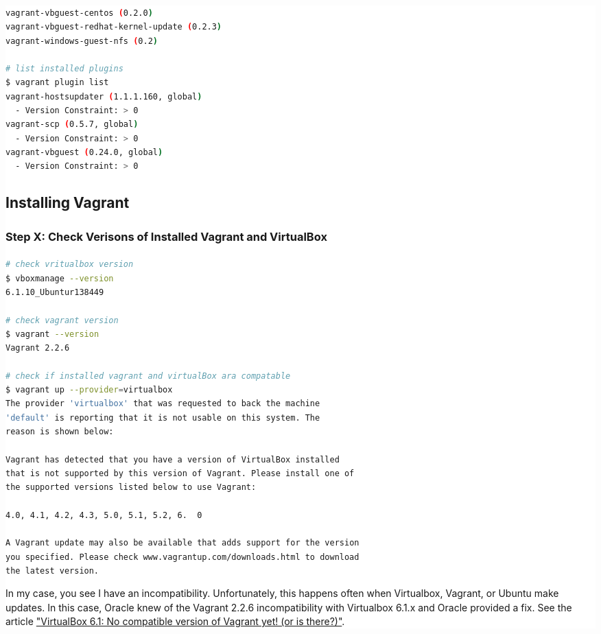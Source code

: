 ```bash
vagrant-vbguest-centos (0.2.0)
vagrant-vbguest-redhat-kernel-update (0.2.3)
vagrant-windows-guest-nfs (0.2)

# list installed plugins
$ vagrant plugin list
vagrant-hostsupdater (1.1.1.160, global)
  - Version Constraint: > 0
vagrant-scp (0.5.7, global)
  - Version Constraint: > 0
vagrant-vbguest (0.24.0, global)
  - Version Constraint: > 0
```

## Installing Vagrant

### Step X: Check Verisons of Installed Vagrant and VirtualBox
```bash
# check vritualbox version
$ vboxmanage --version
6.1.10_Ubuntur138449

# check vagrant version
$ vagrant --version
Vagrant 2.2.6

# check if installed vagrant and virtualBox ara compatable
$ vagrant up --provider=virtualbox
The provider 'virtualbox' that was requested to back the machine
'default' is reporting that it is not usable on this system. The
reason is shown below:

Vagrant has detected that you have a version of VirtualBox installed
that is not supported by this version of Vagrant. Please install one of
the supported versions listed below to use Vagrant:

4.0, 4.1, 4.2, 4.3, 5.0, 5.1, 5.2, 6.  0

A Vagrant update may also be available that adds support for the version
you specified. Please check www.vagrantup.com/downloads.html to download
the latest version.
```

In my case, you see I have an incompatibility.
Unfortunately, this happens often when Virtualbox, Vagrant, or Ubuntu make updates.
In this case,
Oracle knew of the Vagrant 2.2.6 incompatibility with Virtualbox 6.1.x
and Oracle provided a fix.
See the article
["VirtualBox 6.1: No compatible version of Vagrant yet! (or is there?)"](https://oracle-base.com/blog/2020/01/01/virtualbox-6-1-no-compatible-version-of-vagrant-yet/).
